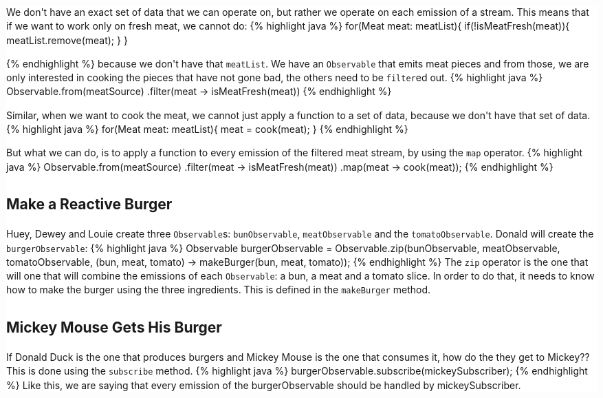 We don't have an exact set of data that we can operate on, but rather we operate on each emission of a stream. This means that if we want to work only on fresh meat, we cannot do:
{% highlight java %}
for(Meat meat: meatList){
    if(!isMeatFresh(meat)){
        meatList.remove(meat);
    }
}

{% endhighlight %}
because we don't have that ``meatList``. We have an ``Observable`` that emits meat pieces and from those, we are only interested in cooking the pieces that have not gone bad, the others need to be ``filter``ed out.
{% highlight java %}
Observable.from(meatSource)
          .filter(meat -> isMeatFresh(meat))
{% endhighlight %}

Similar, when we want to cook the meat, we cannot just apply a function to a set of data, because we don't have that set of data.
{% highlight java %}
for(Meat meat: meatList){
    meat = cook(meat);
}
{% endhighlight %}

But what we can do, is to apply a function to every emission of the filtered meat stream, by using the ``map`` operator.
{% highlight java %}
Observable.from(meatSource)
          .filter(meat -> isMeatFresh(meat))
          .map(meat -> cook(meat));
{% endhighlight %}

## Make a Reactive Burger

Huey, Dewey and Louie create three ``Observable``s: ``bunObservable``, ``meatObservable`` and the ``tomatoObservable``. Donald will create the ``burgerObservable``:
{% highlight java %}
Observable<Burger> burgerObservable =
	Observable.zip(bunObservable,
                  meatObservable,
                  tomatoObservable,
                  (bun, meat, tomato) -> makeBurger(bun, meat, tomato));
{% endhighlight %}
The ``zip`` operator is the one that will one that will combine the emissions of each ``Observable``: a bun, a meat and a tomato slice. In order to do that, it needs to know how to make the burger using the three ingredients. This is defined in the ``makeBurger`` method.

## Mickey Mouse Gets His Burger

If Donald Duck is the one that produces burgers and Mickey Mouse is the one that consumes it, how do the they get to Mickey?? This is done using the ``subscribe`` method.
{% highlight java %}
burgerObservable.subscribe(mickeySubscriber);
{% endhighlight %}
Like this, we are saying that every emission of the burgerObservable should be handled by mickeySubscriber.
